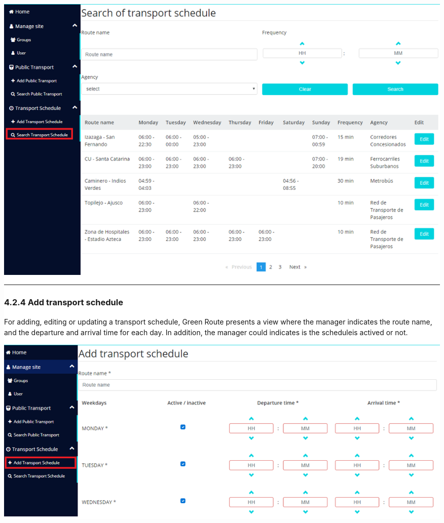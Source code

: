 ![TransportSchedule](images/423_transportSchedule.PNG)

---
### 4.2.4 Add transport schedule
For adding, editing or updating a transport schedule, Green Route presents a view where the manager indicates
the route name, and the departure and arrival time for each day. In addition, the manager could indicates is the scheduleis actived or not.


![AddTransportSchedule](images/424_addTransportSchedule.PNG)
